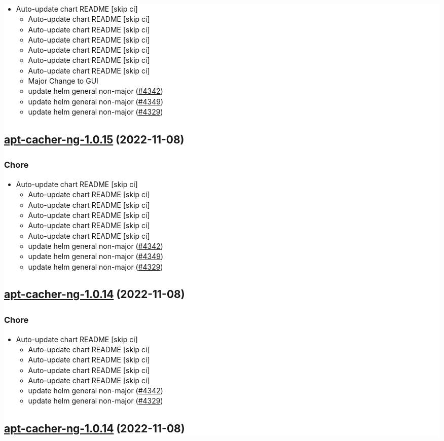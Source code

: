 - Auto-update chart README [skip ci]
  - Auto-update chart README [skip ci]
  - Auto-update chart README [skip ci]
  - Auto-update chart README [skip ci]
  - Auto-update chart README [skip ci]
  - Auto-update chart README [skip ci]
  - Auto-update chart README [skip ci]
  - Major Change to GUI
  - update helm general non-major ([#4342](https://github.com/truecharts/charts/issues/4342))
  - update helm general non-major ([#4349](https://github.com/truecharts/charts/issues/4349))
  - update helm general non-major ([#4329](https://github.com/truecharts/charts/issues/4329))




## [apt-cacher-ng-1.0.15](https://github.com/truecharts/charts/compare/apt-cacher-ng-1.0.12...apt-cacher-ng-1.0.15) (2022-11-08)

### Chore

- Auto-update chart README [skip ci]
  - Auto-update chart README [skip ci]
  - Auto-update chart README [skip ci]
  - Auto-update chart README [skip ci]
  - Auto-update chart README [skip ci]
  - Auto-update chart README [skip ci]
  - update helm general non-major ([#4342](https://github.com/truecharts/charts/issues/4342))
  - update helm general non-major ([#4349](https://github.com/truecharts/charts/issues/4349))
  - update helm general non-major ([#4329](https://github.com/truecharts/charts/issues/4329))




## [apt-cacher-ng-1.0.14](https://github.com/truecharts/charts/compare/apt-cacher-ng-1.0.12...apt-cacher-ng-1.0.14) (2022-11-08)

### Chore

- Auto-update chart README [skip ci]
  - Auto-update chart README [skip ci]
  - Auto-update chart README [skip ci]
  - Auto-update chart README [skip ci]
  - Auto-update chart README [skip ci]
  - update helm general non-major ([#4342](https://github.com/truecharts/charts/issues/4342))
  - update helm general non-major ([#4329](https://github.com/truecharts/charts/issues/4329))




## [apt-cacher-ng-1.0.14](https://github.com/truecharts/charts/compare/apt-cacher-ng-1.0.12...apt-cacher-ng-1.0.14) (2022-11-08)
